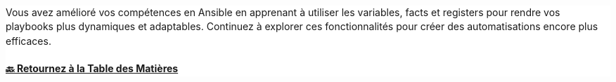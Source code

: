 Vous avez amélioré vos compétences en Ansible en apprenant à utiliser les variables, facts et registers pour rendre vos playbooks plus dynamiques et adaptables. Continuez à explorer ces fonctionnalités pour créer des automatisations encore plus efficaces.

#### [🔙 Retournez à la Table des Matières](#table-des-matieres)